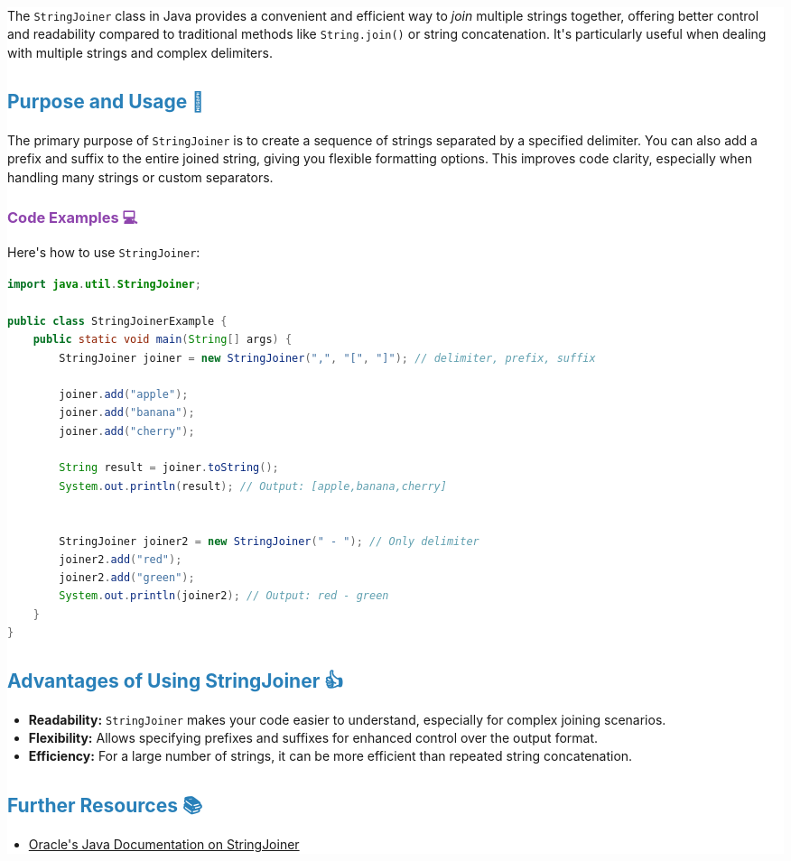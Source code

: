 The `StringJoiner` class in Java provides a convenient and efficient way to _join_ multiple strings together, offering better control and readability compared to traditional methods like `String.join()` or string concatenation. It's particularly useful when dealing with multiple strings and complex delimiters.

## <span style="color:#2980b9">Purpose and Usage 🚀</span>

The primary purpose of `StringJoiner` is to create a sequence of strings separated by a specified delimiter. You can also add a prefix and suffix to the entire joined string, giving you flexible formatting options. This improves code clarity, especially when handling many strings or custom separators.

### <span style="color:#8e44ad">Code Examples 💻</span>

Here's how to use `StringJoiner`:

```java
import java.util.StringJoiner;

public class StringJoinerExample {
    public static void main(String[] args) {
        StringJoiner joiner = new StringJoiner(",", "[", "]"); // delimiter, prefix, suffix

        joiner.add("apple");
        joiner.add("banana");
        joiner.add("cherry");

        String result = joiner.toString();
        System.out.println(result); // Output: [apple,banana,cherry]


        StringJoiner joiner2 = new StringJoiner(" - "); // Only delimiter
        joiner2.add("red");
        joiner2.add("green");
        System.out.println(joiner2); // Output: red - green
    }
}
```

## <span style="color:#2980b9">Advantages of Using StringJoiner 👍</span>

- **Readability:** `StringJoiner` makes your code easier to understand, especially for complex joining scenarios.
- **Flexibility:** Allows specifying prefixes and suffixes for enhanced control over the output format.
- **Efficiency:** For a large number of strings, it can be more efficient than repeated string concatenation.

## <span style="color:#2980b9">Further Resources 📚</span>

- [Oracle's Java Documentation on StringJoiner](https://docs.oracle.com/javase/8/docs/api/java/util/StringJoiner.html)
